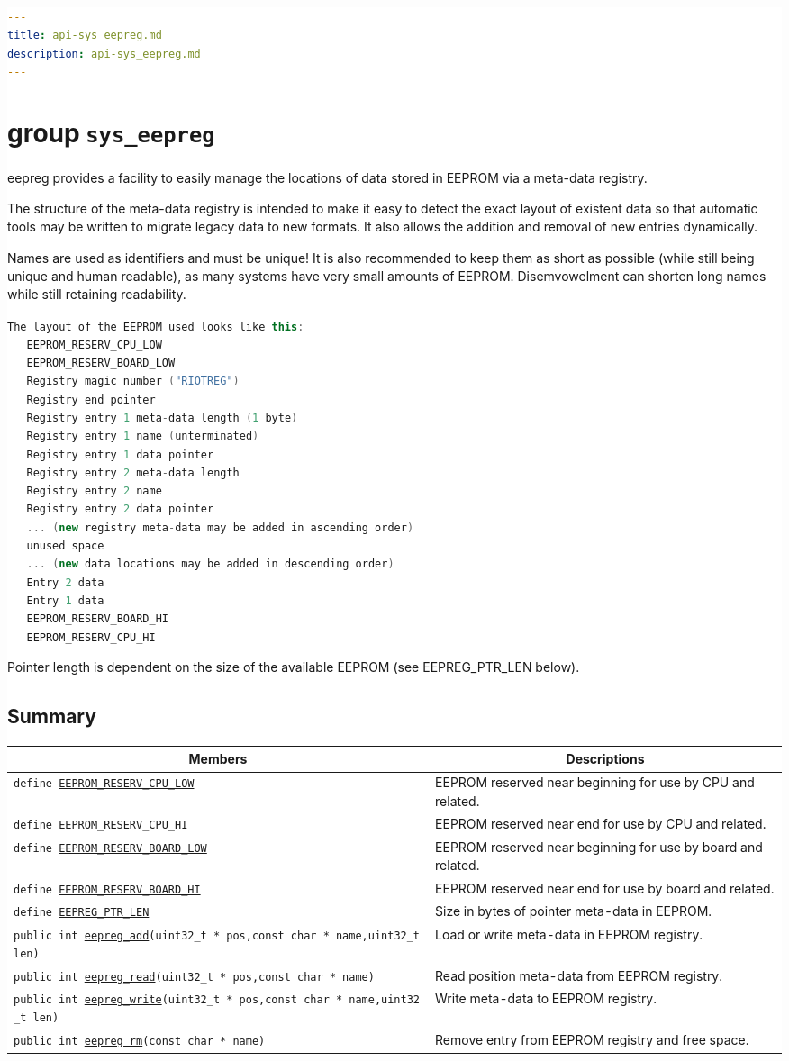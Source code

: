 ```yaml
---
title: api-sys_eepreg.md
description: api-sys_eepreg.md
---
```

# group `sys_eepreg` 

eepreg provides a facility to easily manage the locations of data stored in EEPROM via a meta-data registry.

The structure of the meta-data registry is intended to make it easy to detect the exact layout of existent data so that automatic tools may be written to migrate legacy data to new formats. It also allows the addition and removal of new entries dynamically.

Names are used as identifiers and must be unique! It is also recommended to keep them as short as possible (while still being unique and human readable), as many systems have very small amounts of EEPROM. Disemvowelment can shorten long names while still retaining readability.

```cpp
The layout of the EEPROM used looks like this:
   EEPROM_RESERV_CPU_LOW
   EEPROM_RESERV_BOARD_LOW
   Registry magic number ("RIOTREG")
   Registry end pointer
   Registry entry 1 meta-data length (1 byte)
   Registry entry 1 name (unterminated)
   Registry entry 1 data pointer
   Registry entry 2 meta-data length
   Registry entry 2 name
   Registry entry 2 data pointer
   ... (new registry meta-data may be added in ascending order)
   unused space
   ... (new data locations may be added in descending order)
   Entry 2 data
   Entry 1 data
   EEPROM_RESERV_BOARD_HI
   EEPROM_RESERV_CPU_HI
```

Pointer length is dependent on the size of the available EEPROM (see EEPREG_PTR_LEN below).

## Summary

 Members                        | Descriptions                                
--------------------------------|---------------------------------------------
`define `[`EEPROM_RESERV_CPU_LOW`](#group__sys__eepreg_1ga63bb256101fa9e77509f6c7f55e18171)            | EEPROM reserved near beginning for use by CPU and related.
`define `[`EEPROM_RESERV_CPU_HI`](#group__sys__eepreg_1ga589effdf337618045b68fbbee07e7427)            | EEPROM reserved near end for use by CPU and related.
`define `[`EEPROM_RESERV_BOARD_LOW`](#group__sys__eepreg_1gad9b4c48f192c65ee6336d4fb7ddcc21f)            | EEPROM reserved near beginning for use by board and related.
`define `[`EEPROM_RESERV_BOARD_HI`](#group__sys__eepreg_1gaa75bb392911c28e5e1d9a7fa25c19eca)            | EEPROM reserved near end for use by board and related.
`define `[`EEPREG_PTR_LEN`](#group__sys__eepreg_1ga0fdced4506a72c09f58cdf45abe93daa)            | Size in bytes of pointer meta-data in EEPROM.
`public int `[`eepreg_add`](#group__sys__eepreg_1ga8386f5e817d99fa79e0dda1eec21a2bc)`(uint32_t * pos,const char * name,uint32_t len)`            | Load or write meta-data in EEPROM registry.
`public int `[`eepreg_read`](#group__sys__eepreg_1ga2cc01fd112cc905284c7c042ffa960e5)`(uint32_t * pos,const char * name)`            | Read position meta-data from EEPROM registry.
`public int `[`eepreg_write`](#group__sys__eepreg_1gacdab9c188e7a2acab1e856bde50dada1)`(uint32_t * pos,const char * name,uint32_t len)`            | Write meta-data to EEPROM registry.
`public int `[`eepreg_rm`](#group__sys__eepreg_1ga03a4041c60ceeae39c1a0c1920829625)`(const char * name)`            | Remove entry from EEPROM registry and free space.